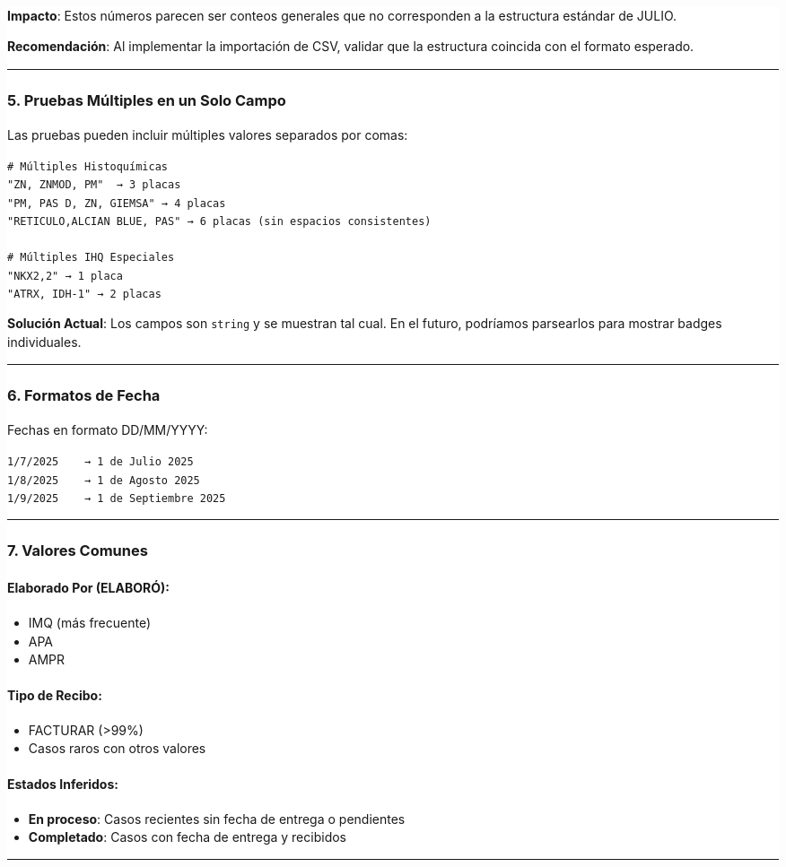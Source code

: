 **Impacto**: Estos números parecen ser conteos generales que no corresponden a la estructura estándar de JULIO.

**Recomendación**: Al implementar la importación de CSV, validar que la estructura coincida con el formato esperado.

---

### 5. Pruebas Múltiples en un Solo Campo

Las pruebas pueden incluir múltiples valores separados por comas:

```csv
# Múltiples Histoquímicas
"ZN, ZNMOD, PM"  → 3 placas
"PM, PAS D, ZN, GIEMSA" → 4 placas
"RETICULO,ALCIAN BLUE, PAS" → 6 placas (sin espacios consistentes)

# Múltiples IHQ Especiales
"NKX2,2" → 1 placa
"ATRX, IDH-1" → 2 placas
```

**Solución Actual**: Los campos son `string` y se muestran tal cual. En el futuro, podríamos parsearlos para mostrar badges individuales.

---

### 6. Formatos de Fecha
Fechas en formato DD/MM/YYYY:
```
1/7/2025    → 1 de Julio 2025
1/8/2025    → 1 de Agosto 2025
1/9/2025    → 1 de Septiembre 2025
```

---

### 7. Valores Comunes

#### Elaborado Por (ELABORÓ):
- IMQ (más frecuente)
- APA
- AMPR

#### Tipo de Recibo:
- FACTURAR (>99%)
- Casos raros con otros valores

#### Estados Inferidos:
- **En proceso**: Casos recientes sin fecha de entrega o pendientes
- **Completado**: Casos con fecha de entrega y recibidos

---
